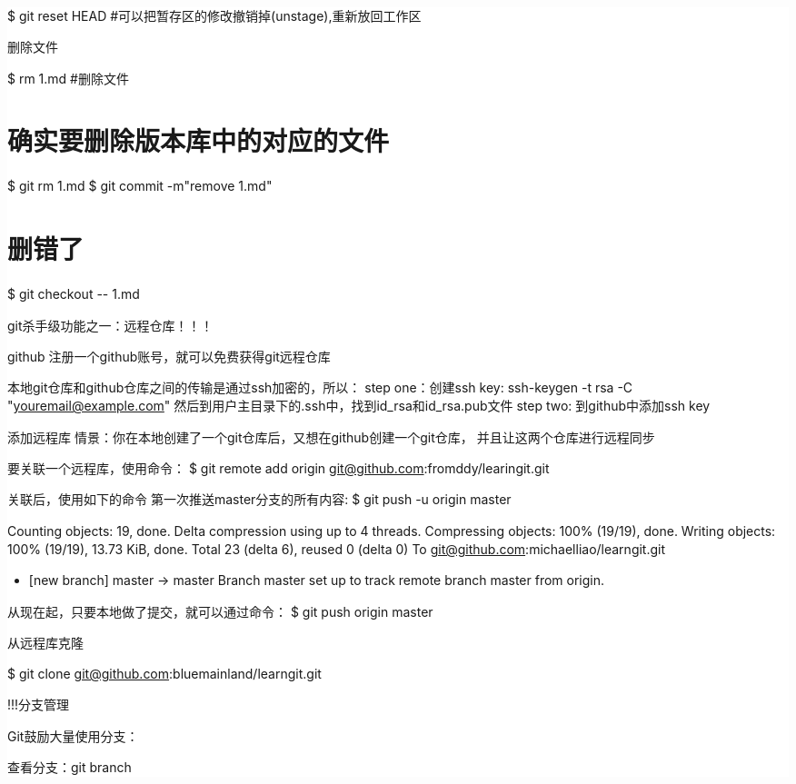 
$ git reset HEAD <file> #可以把暂存区的修改撤销掉(unstage),重新放回工作区

删除文件

$ rm 1.md #删除文件

 # 确实要删除版本库中的对应的文件
$ git rm 1.md 
$ git commit -m"remove 1.md"

 # 删错了
$ git checkout -- 1.md


git杀手级功能之一：远程仓库！！！

github 注册一个github账号，就可以免费获得git远程仓库

 本地git仓库和github仓库之间的传输是通过ssh加密的，所以：
    step one：创建ssh key:
	ssh-keygen -t rsa -C "youremail@example.com"
	然后到用户主目录下的.ssh中，找到id_rsa和id_rsa.pub文件
    step two: 到github中添加ssh key

添加远程库
情景：你在本地创建了一个git仓库后，又想在github创建一个git仓库，
      并且让这两个仓库进行远程同步

要关联一个远程库，使用命令：
$ git remote add origin git@github.com:fromddy/learingit.git

关联后，使用如下的命令  第一次推送master分支的所有内容:
$ git push -u origin master

Counting objects: 19, done.
Delta compression using up to 4 threads.
Compressing objects: 100% (19/19), done.
Writing objects: 100% (19/19), 13.73 KiB, done.
Total 23 (delta 6), reused 0 (delta 0)
To git@github.com:michaelliao/learngit.git
 * [new branch]      master -> master
Branch master set up to track remote branch master from origin.

从现在起，只要本地做了提交，就可以通过命令：
$ git push origin master

从远程库克隆

$ git clone git@github.com:bluemainland/learngit.git


!!!分支管理

Git鼓励大量使用分支：

查看分支：git branch
